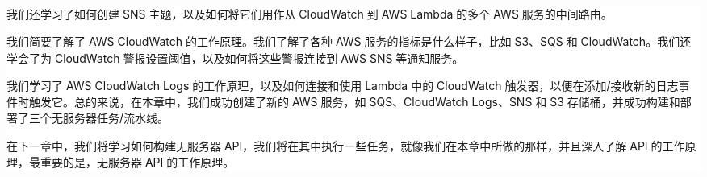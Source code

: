 我们还学习了如何创建 SNS 主题，以及如何将它们用作从 CloudWatch 到 AWS Lambda 的多个 AWS 服务的中间路由。

我们简要了解了 AWS CloudWatch 的工作原理。我们了解了各种 AWS 服务的指标是什么样子，比如 S3、SQS 和 CloudWatch。我们还学会了为 CloudWatch 警报设置阈值，以及如何将这些警报连接到 AWS SNS 等通知服务。

我们学习了 AWS CloudWatch Logs 的工作原理，以及如何连接和使用 Lambda 中的 CloudWatch 触发器，以便在添加/接收新的日志事件时触发它。总的来说，在本章中，我们成功创建了新的 AWS 服务，如 SQS、CloudWatch Logs、SNS 和 S3 存储桶，并成功构建和部署了三个无服务器任务/流水线。

在下一章中，我们将学习如何构建无服务器 API，我们将在其中执行一些任务，就像我们在本章中所做的那样，并且深入了解 API 的工作原理，最重要的是，无服务器 API 的工作原理。

